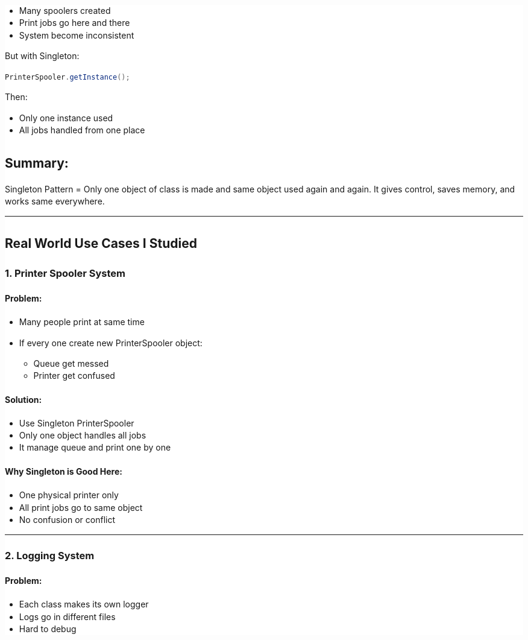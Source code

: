 * Many spoolers created
* Print jobs go here and there
* System become inconsistent

But with Singleton:

```java
PrinterSpooler.getInstance();
```

Then:

* Only one instance used
* All jobs handled from one place

## Summary:

Singleton Pattern = Only one object of class is made and same object used again and again. It gives control, saves memory, and works same everywhere.

---

## Real World Use Cases I Studied

### 1. Printer Spooler System

#### Problem:

* Many people print at same time
* If every one create new PrinterSpooler object:

  * Queue get messed
  * Printer get confused

#### Solution:

* Use Singleton PrinterSpooler
* Only one object handles all jobs
* It manage queue and print one by one

#### Why Singleton is Good Here:

* One physical printer only
* All print jobs go to same object
* No confusion or conflict

---

### 2. Logging System

#### Problem:

* Each class makes its own logger
* Logs go in different files
* Hard to debug
